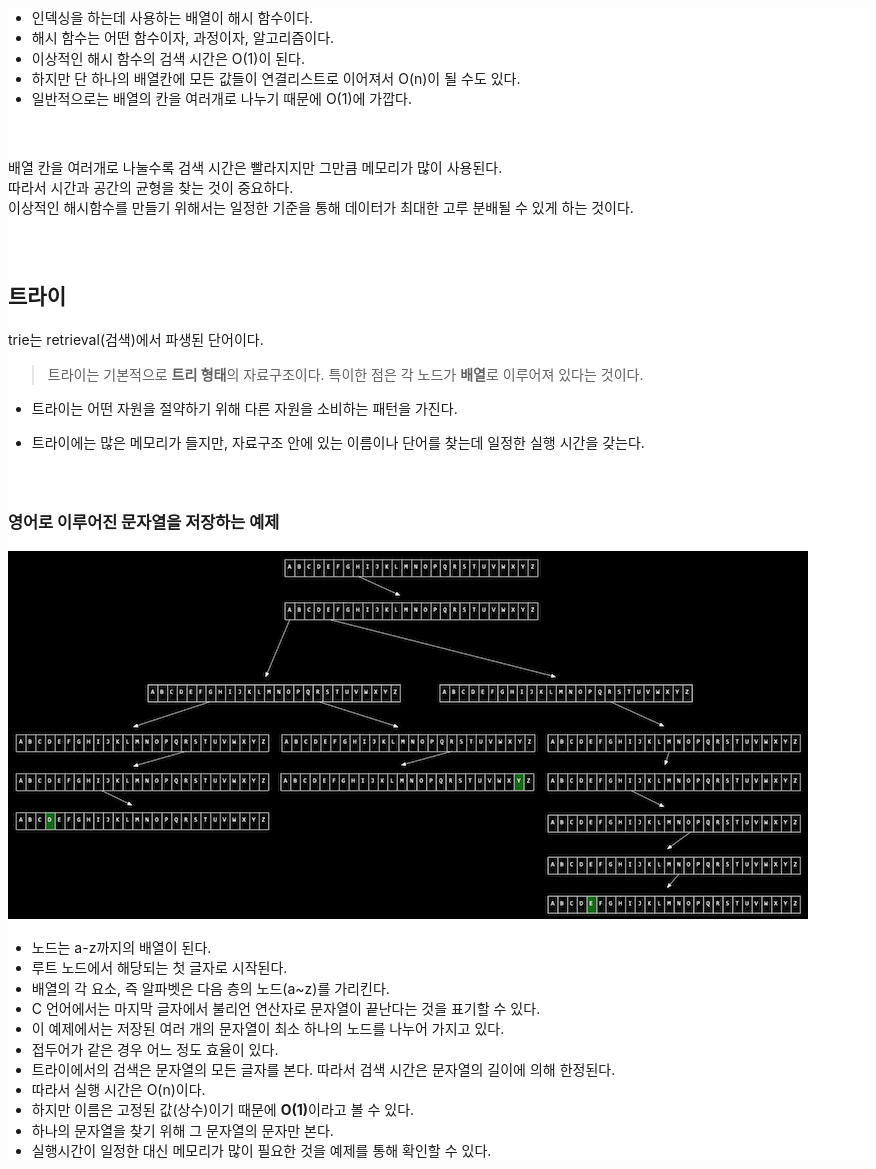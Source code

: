 - 인덱싱을 하는데 사용하는 배열이 해시 함수이다.
- 해시 함수는 어떤 함수이자, 과정이자, 알고리즘이다.
- 이상적인 해시 함수의 검색 시간은 O(1)이 된다.
- 하지만 단 하나의 배열칸에 모든 값들이 연결리스트로 이어져서 O(n)이 될 수도 있다.
- 일반적으로는 배열의 칸을 여러개로 나누기 때문에 O(1)에 가깝다.

<br>

배열 칸을 여러개로 나눌수록 검색 시간은 빨라지지만 그만큼 메모리가 많이 사용된다.<br>
따라서 시간과 공간의 균형을 찾는 것이 중요하다.<br>
이상적인 해시함수를 만들기 위해서는 일정한 기준을 통해 데이터가 최대한 고루 분배될 수 있게 하는 것이다.

<br>

## 트라이

trie는 retrieval(검색)에서 파생된 단어이다.

> 트라이는 기본적으로 <b>트리 형태</b>의 자료구조이다. 특이한 점은 각 노드가 <b>배열</b>로 이루어져 있다는 것이다.

- 트라이는 어떤 자원을 절약하기 위해 다른 자원을 소비하는 패턴을 가진다.

- 트라이에는 많은 메모리가 들지만, 자료구조 안에 있는 이름이나 단어를 찾는데 일정한 실행 시간을 갖는다.

<br>

### 영어로 이루어진 문자열을 저장하는 예제

<img alt="트라이 예제" src="./images/trie.png">

- 노드는 a-z까지의 배열이 된다.
- 루트 노드에서 해당되는 첫 글자로 시작된다.
- 배열의 각 요소, 즉 알파벳은 다음 층의 노드(a~z)를 가리킨다.
- C 언어에서는 마지막 글자에서 불리언 연산자로 문자열이 끝난다는 것을 표기할 수 있다.
- 이 예제에서는 저장된 여러 개의 문자열이 최소 하나의 노드를 나누어 가지고 있다.
- 접두어가 같은 경우 어느 정도 효율이 있다.
- 트라이에서의 검색은 문자열의 모든 글자를 본다. 따라서 검색 시간은 문자열의 길이에 의해 한정된다.
- 따라서 실행 시간은 O(n)이다.
- 하지만 이름은 고정된 값(상수)이기 때문에 <b>O(1)</b>이라고 볼 수 있다.
- 하나의 문자열을 찾기 위해 그 문자열의 문자만 본다.
- 실행시간이 일정한 대신 메모리가 많이 필요한 것을 예제를 통해 확인할 수 있다.
